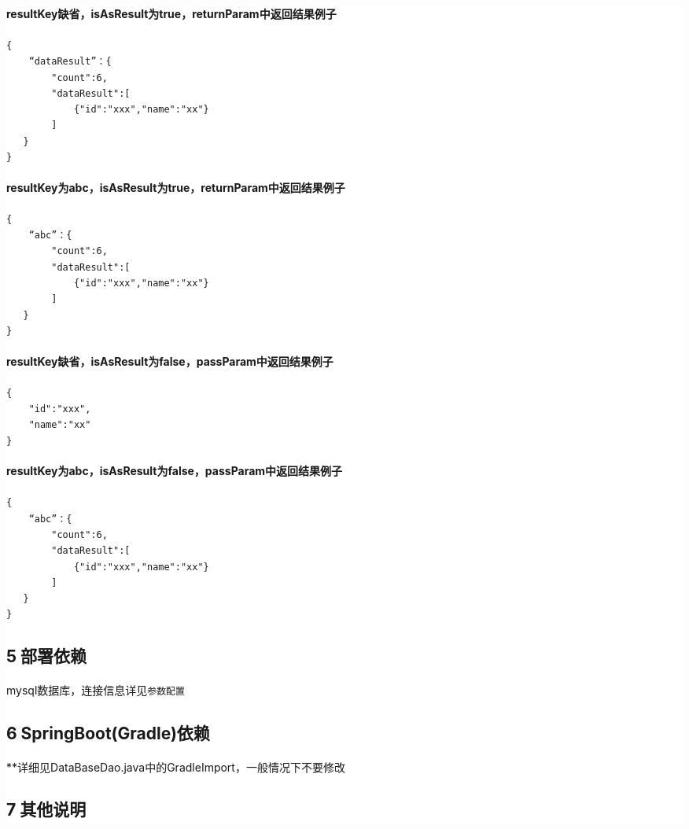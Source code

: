 ```
```
#### resultKey缺省，isAsResult为true，returnParam中返回结果例子
```
{
	“dataResult”：{
		"count":6,
		"dataResult":[
            {"id":"xxx","name":"xx"}
		]
​	}
}
```
#### resultKey为abc，isAsResult为true，returnParam中返回结果例子
```
{
	“abc”：{
		"count":6,
		"dataResult":[
            {"id":"xxx","name":"xx"}
		]
​	}
}
```
#### resultKey缺省，isAsResult为false，passParam中返回结果例子
```
{
    "id":"xxx",
    "name":"xx"
}
```
#### resultKey为abc，isAsResult为false，passParam中返回结果例子
```
{
	“abc”：{
		"count":6,
		"dataResult":[
            {"id":"xxx","name":"xx"}
		]
​	}
}
```

## 5 部署依赖

mysql数据库，连接信息详见`参数配置`

## 6 SpringBoot(Gradle)依赖
**详细见DataBaseDao.java中的GradleImport，一般情况下不要修改

## 7 其他说明
